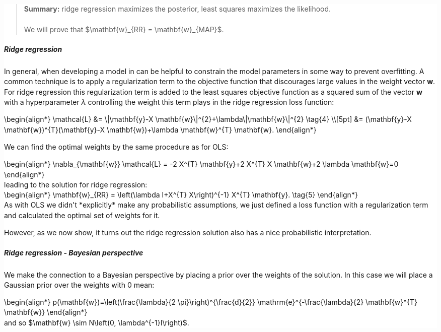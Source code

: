 <blockquote class="tip">
<strong>Summary:</strong> ridge regression maximizes the posterior, least squares maximizes the likelihood.
<br>
<br>
We will prove that $\mathbf{w}_{RR} = \mathbf{w}_{MAP}$.
</blockquote>

##### Ridge regression

In general, when developing a model in can be helpful to constrain the model parameters in some way to prevent overfitting. A common technique is to apply a regularization term to the objective function that discourages large values in the weight vector $\mathbf{w}$. For ridge regression this regularization term is added to the least squares objective function as a squared sum of the vector $\mathbf{w}$ with a hyperparameter $\lambda$ controlling the weight this term plays in the ridge regression loss function:

<div class="math">
\begin{align*}
\mathcal{L} &= \|\mathbf{y}-X \mathbf{w}\|^{2}+\lambda\|\mathbf{w}\|^{2}  \tag{4} \\[5pt]
&= (\mathbf{y}-X \mathbf{w})^{T}(\mathbf{y}-X \mathbf{w})+\lambda \mathbf{w}^{T} \mathbf{w}.
\end{align*}
</div>

We can find the optimal weights by the same procedure as for OLS:

<div class="math">
\begin{align*}
\nabla_{\mathbf{w}} \mathcal{L} = -2 X^{T} \mathbf{y}+2 X^{T} X \mathbf{w}+2 \lambda \mathbf{w}=0
\end{align*}
</div>
leading to the solution for ridge regression:

<div class="math">
\begin{align*}
\mathbf{w}_{RR} = \left(\lambda I+X^{T} X\right)^{-1} X^{T} \mathbf{y}. \tag{5}
\end{align*}
</div>
As with OLS we didn't *explicitly* make any probabilistic assumptions, we just defined a loss function with a regularization term and calculated the optimal set of weights for it.

However, as we now show, it turns out the ridge regression solution also has a nice probabilistic interpretation.

##### Ridge regression - Bayesian perspective

We make the connection to a Bayesian perspective by placing a prior over the weights of the solution. In this case we will place a Gaussian prior over the weights with 0 mean:

<div class="math">
\begin{align*}
p(\mathbf{w})=\left(\frac{\lambda}{2 \pi}\right)^{\frac{d}{2}} \mathrm{e}^{-\frac{\lambda}{2} \mathbf{w}^{T} \mathbf{w}}
\end{align*}
</div>
and so $\mathbf{w} \sim N\left(0, \lambda^{-1}I\right)$.
